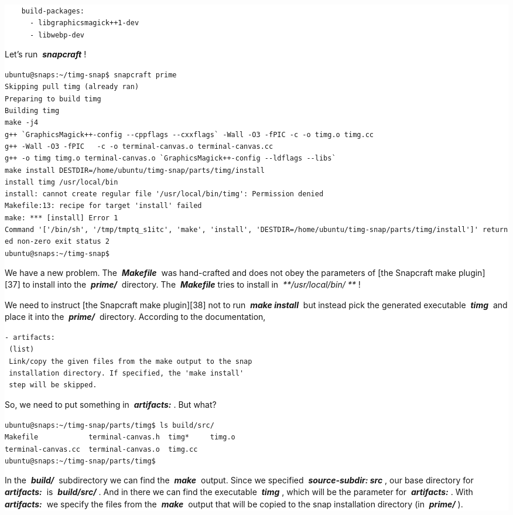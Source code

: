 ```
    build-packages: 
      - libgraphicsmagick++1-dev
      - libwebp-dev
```

Let’s run  _**snapcraft**_ !

```
ubuntu@snaps:~/timg-snap$ snapcraft prime
Skipping pull timg (already ran)
Preparing to build timg 
Building timg 
make -j4
g++ `GraphicsMagick++-config --cppflags --cxxflags` -Wall -O3 -fPIC -c -o timg.o timg.cc
g++ -Wall -O3 -fPIC   -c -o terminal-canvas.o terminal-canvas.cc
g++ -o timg timg.o terminal-canvas.o `GraphicsMagick++-config --ldflags --libs`
make install DESTDIR=/home/ubuntu/timg-snap/parts/timg/install
install timg /usr/local/bin
install: cannot create regular file '/usr/local/bin/timg': Permission denied
Makefile:13: recipe for target 'install' failed
make: *** [install] Error 1
Command '['/bin/sh', '/tmp/tmptq_s1itc', 'make', 'install', 'DESTDIR=/home/ubuntu/timg-snap/parts/timg/install']' returned non-zero exit status 2
ubuntu@snaps:~/timg-snap$
```

We have a new problem. The  _**Makefile**_  was hand-crafted and does not obey the parameters of [the Snapcraft make plugin][37] to install into the  _**prime/**_  directory. The  _**Makefile**_ tries to install in  _**/usr/local/bin/ **_ !

We need to instruct [the Snapcraft make plugin][38] not to run  _**make install**_  but instead pick the generated executable  _**timg**_  and place it into the  _**prime/**_  directory. According to the documentation,

```
- artifacts:
 (list)
 Link/copy the given files from the make output to the snap
 installation directory. If specified, the 'make install'
 step will be skipped.
```

So, we need to put something in  _**artifacts:**_ . But what?

```
ubuntu@snaps:~/timg-snap/parts/timg$ ls build/src/
Makefile            terminal-canvas.h  timg*     timg.o
terminal-canvas.cc  terminal-canvas.o  timg.cc
ubuntu@snaps:~/timg-snap/parts/timg$
```

In the  _**build/**_  subdirectory we can find the  _**make**_  output. Since we specified  _**source-subdir: src**_ , our base directory for  _**artifacts:**_  is  _**build/src/**_ . And in there we can find the executable  _**timg**_ , which will be the parameter for  _**artifacts:**_ . With  _**artifacts:**_  we specify the files from the  _**make**_  output that will be copied to the snap installation directory (in  _**prime/**_ ).
